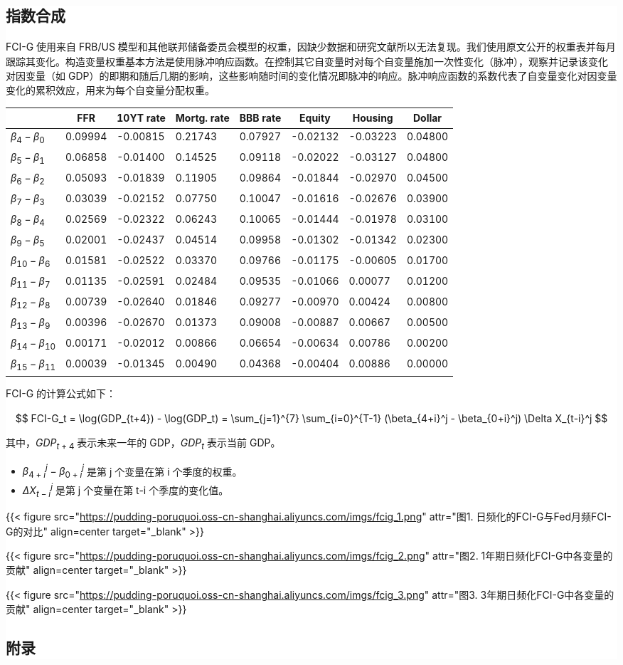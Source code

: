 
## 指数合成

FCI-G 使用来自 FRB/US 模型和其他联邦储备委员会模型的权重，因缺少数据和研究文献所以无法复现。我们使用原文公开的权重表并每月跟踪其变化。构造变量权重基本方法是使用脉冲响应函数。在控制其它自变量时对每个自变量施加一次性变化（脉冲），观察并记录该变化对因变量（如 GDP）的即期和随后几期的影响，这些影响随时间的变化情况即脉冲的响应。脉冲响应函数的系数代表了自变量变化对因变量变化的累积效应，用来为每个自变量分配权重。

|    | FFR   | 10YT rate | Mortg. rate | BBB rate | Equity | Housing | Dollar |
|---|---|---|---|---|---|---|---|
| $\beta_4 - \beta_0$ | 0.09994 | -0.00815 | 0.21743 | 0.07927 | -0.02132 | -0.03223 | 0.04800 |
| $\beta_5 - \beta_1$ | 0.06858 | -0.01400 | 0.14525 | 0.09118 | -0.02022 | -0.03127 | 0.04800 |
| $\beta_6 - \beta_2$ | 0.05093 | -0.01839 | 0.11905 | 0.09864 | -0.01844 | -0.02970 | 0.04500 |
| $\beta_7 - \beta_3$ | 0.03039 | -0.02152 | 0.07750 | 0.10047 | -0.01616 | -0.02676 | 0.03900 |
| $\beta_8 - \beta_4$ | 0.02569 | -0.02322 | 0.06243 | 0.10065 | -0.01444 | -0.01978 | 0.03100 |
| $\beta_9 - \beta_5$ | 0.02001 | -0.02437 | 0.04514 | 0.09958 | -0.01302 | -0.01342 | 0.02300 |
| $\beta_{10} - \beta_6$ | 0.01581 | -0.02522 | 0.03370 | 0.09766 | -0.01175 | -0.00605 | 0.01700 |
| $\beta_{11} - \beta_7$ | 0.01135 | -0.02591 | 0.02484 | 0.09535 | -0.01066 | 0.00077 | 0.01200 |
| $\beta_{12} - \beta_8$ | 0.00739 | -0.02640 | 0.01846 | 0.09277 | -0.00970 | 0.00424 | 0.00800 |
| $\beta_{13} - \beta_9$ | 0.00396 | -0.02670 | 0.01373 | 0.09008 | -0.00887 | 0.00667 | 0.00500 |
| $\beta_{14} - \beta_{10}$ | 0.00171 | -0.02012 | 0.00866 | 0.06654 | -0.00634 | 0.00786 | 0.00200 |
| $\beta_{15} - \beta_{11}$ | 0.00039 | -0.01345 | 0.00490 | 0.04368 | -0.00404 | 0.00886 | 0.00000 |


FCI-G 的计算公式如下：

$$
FCI-G_t = \log(GDP_{t+4}) - \log(GDP_t) = \sum_{j=1}^{7} \sum_{i=0}^{T-1} (\beta_{4+i}^j - \beta_{0+i}^j) \Delta X_{t-i}^j
$$

其中，$GDP_{t+4}$ 表示未来一年的 GDP，$GDP_t$ 表示当前 GDP。
- $\beta_{4+i}^j - \beta_{0+i}^j$ 是第 j 个变量在第 i 个季度的权重。
- $\Delta X_{t-i}^j$ 是第 j 个变量在第 t-i 个季度的变化值。

{{< figure src="https://pudding-poruquoi.oss-cn-shanghai.aliyuncs.com/imgs/fcig_1.png" attr="图1. 日频化的FCI-G与Fed月频FCI-G的对比" align=center target="_blank" >}}

{{< figure src="https://pudding-poruquoi.oss-cn-shanghai.aliyuncs.com/imgs/fcig_2.png" attr="图2. 1年期日频化FCI-G中各变量的贡献" align=center target="_blank" >}}

{{< figure src="https://pudding-poruquoi.oss-cn-shanghai.aliyuncs.com/imgs/fcig_3.png" attr="图3. 3年期日频化FCI-G中各变量的贡献" align=center target="_blank" >}}


## 附录
